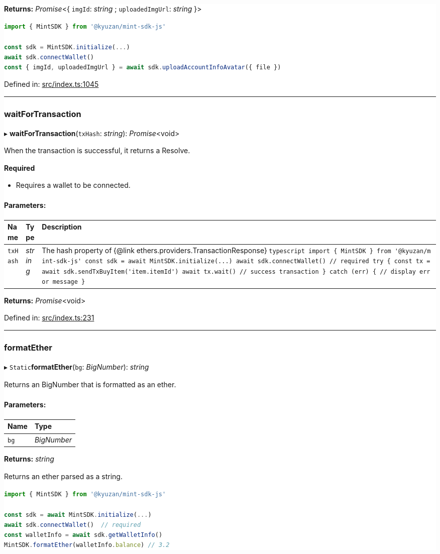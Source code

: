 **Returns:** _Promise_<{ `imgId`: _string_ ; `uploadedImgUrl`: _string_ }\>

```typescript
import { MintSDK } from '@kyuzan/mint-sdk-js'

const sdk = MintSDK.initialize(...)
await sdk.connectWallet()
const { imgId, uploadedImgUrl } = await sdk.uploadAccountInfoAvatar({ file })
```

Defined in: [src/index.ts:1045](https://github.com/KyuzanInc/annapurna-sdk-js/blob/5eef657/src/index.ts#L1045)

---

### waitForTransaction

▸ **waitForTransaction**(`txHash`: _string_): _Promise_<void\>

When the transaction is successful, it returns a Resolve.

**Required**

- Requires a wallet to be connected.

#### Parameters:

| Name     | Type     | Description                                                                                                                                                                                                                                                                                                                                             |
| :------- | :------- | :------------------------------------------------------------------------------------------------------------------------------------------------------------------------------------------------------------------------------------------------------------------------------------------------------------------------------------------------------ |
| `txHash` | _string_ | The hash property of {@link ethers.providers.TransactionResponse} `typescript import { MintSDK } from '@kyuzan/mint-sdk-js' const sdk = await MintSDK.initialize(...) await sdk.connectWallet() // required try { const tx = await sdk.sendTxBuyItem('item.itemId') await tx.wait() // success transaction } catch (err) { // display error message } ` |

**Returns:** _Promise_<void\>

Defined in: [src/index.ts:231](https://github.com/KyuzanInc/annapurna-sdk-js/blob/5eef657/src/index.ts#L231)

---

### formatEther

▸ `Static`**formatEther**(`bg`: _BigNumber_): _string_

Returns an BigNumber that is formatted as an ether.

#### Parameters:

| Name | Type        |
| :--- | :---------- |
| `bg` | _BigNumber_ |

**Returns:** _string_

Returns an ether parsed as a string.

```typescript
import { MintSDK } from '@kyuzan/mint-sdk-js'

const sdk = await MintSDK.initialize(...)
await sdk.connectWallet()  // required
const walletInfo = await sdk.getWalletInfo()
MintSDK.formatEther(walletInfo.balance) // 3.2
```
